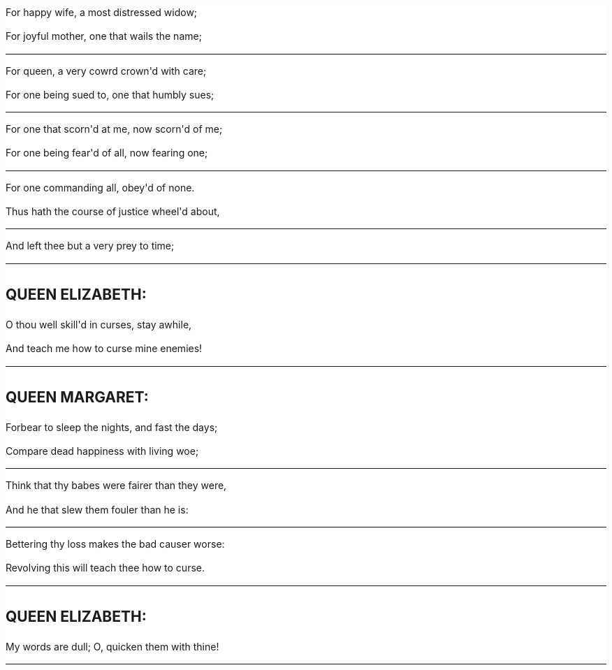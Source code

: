 
For happy wife, a most distressed widow;

For joyful mother, one that wails the name;

---

For queen, a very cowrd crown'd with care;

For one being sued to, one that humbly sues;

---

For one that scorn'd at me, now scorn'd of me;

For one being fear'd of all, now fearing one;

---

For one commanding all, obey'd of none.

Thus hath the course of justice wheel'd about,

---

And left thee but a very prey to time;

---

## QUEEN ELIZABETH:
O thou well skill'd in curses, stay awhile,

And teach me how to curse mine enemies!

---

## QUEEN MARGARET:
Forbear to sleep the nights, and fast the days;

Compare dead happiness with living woe;

---

Think that thy babes were fairer than they were,

And he that slew them fouler than he is:

---

Bettering thy loss makes the bad causer worse:

Revolving this will teach thee how to curse.

---

## QUEEN ELIZABETH:
My words are dull; O, quicken them with thine!

---
